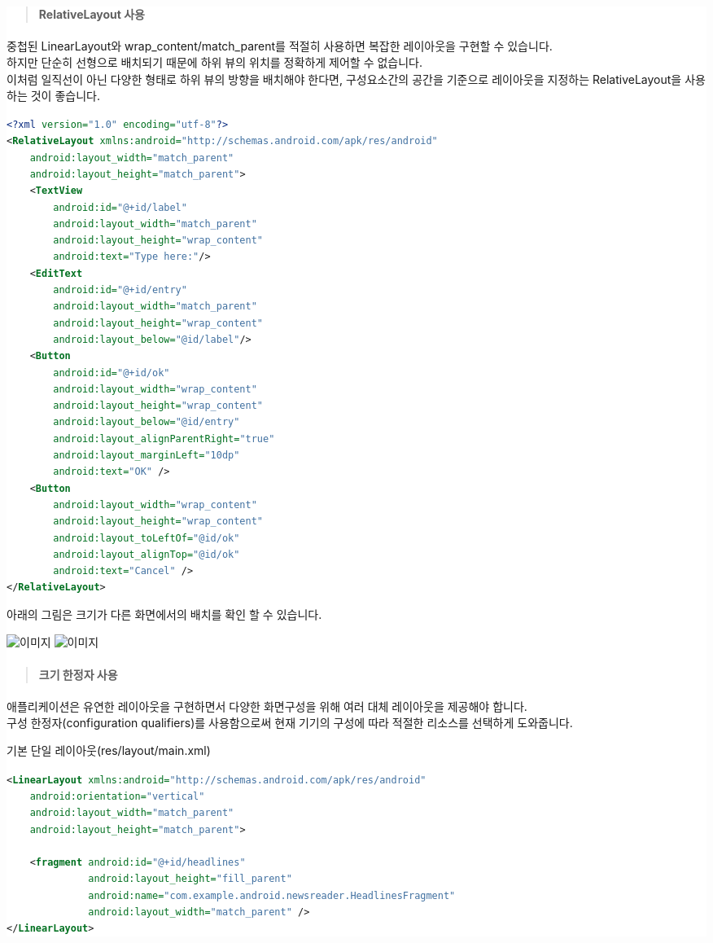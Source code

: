> #### RelativeLayout 사용

중첩된 LinearLayout와 wrap_content/match_parent를 적절히 사용하면 복잡한 레이아웃을 구현할 수 있습니다.</br>
하지만 단순히 선형으로 배치되기 때문에 하위 뷰의 위치를 정확하게 제어할 수 없습니다.</br>
이처럼 일직선이 아닌 다양한 형태로 하위 뷰의 방향을 배치해야 한다면, 구성요소간의 공간을 기준으로 레이아웃을 지정하는 RelativeLayout을 사용하는 것이 좋습니다.</br>

``` xml
<?xml version="1.0" encoding="utf-8"?>
<RelativeLayout xmlns:android="http://schemas.android.com/apk/res/android"
    android:layout_width="match_parent"
    android:layout_height="match_parent">
    <TextView
        android:id="@+id/label"
        android:layout_width="match_parent"
        android:layout_height="wrap_content"
        android:text="Type here:"/>
    <EditText
        android:id="@+id/entry"
        android:layout_width="match_parent"
        android:layout_height="wrap_content"
        android:layout_below="@id/label"/>
    <Button
        android:id="@+id/ok"
        android:layout_width="wrap_content"
        android:layout_height="wrap_content"
        android:layout_below="@id/entry"
        android:layout_alignParentRight="true"
        android:layout_marginLeft="10dp"
        android:text="OK" />
    <Button
        android:layout_width="wrap_content"
        android:layout_height="wrap_content"
        android:layout_toLeftOf="@id/ok"
        android:layout_alignTop="@id/ok"
        android:text="Cancel" />
</RelativeLayout>
```

아래의 그림은 크기가 다른 화면에서의 배치를 확인 할 수 있습니다.</br>

![이미지](https://developer.android.com/images/training/relativelayout1.png)
![이미지](https://developer.android.com/images/training/relativelayout2.png)

> #### 크기 한정자 사용

애플리케이션은 유연한 레이아웃을 구현하면서 다양한 화면구성을 위해 여러 대체 레이아웃을 제공해야 합니다.</br>
구성 한정자(configuration qualifiers)를 사용함으로써 현재 기기의 구성에 따라 적절한 리소스를 선택하게 도와줍니다.</br>

기본 단일 레이아웃(res/layout/main.xml)

``` xml
<LinearLayout xmlns:android="http://schemas.android.com/apk/res/android"
    android:orientation="vertical"
    android:layout_width="match_parent"
    android:layout_height="match_parent">

    <fragment android:id="@+id/headlines"
              android:layout_height="fill_parent"
              android:name="com.example.android.newsreader.HeadlinesFragment"
              android:layout_width="match_parent" />
</LinearLayout>
```
